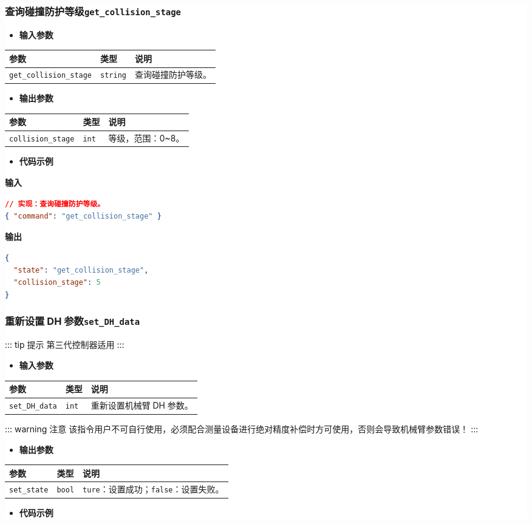 ### 查询碰撞防护等级`get_collision_stage`

- **输入参数**

| 参数                  | 类型     | 说明               |
| :-------------------- | :------- | :----------------- |
| `get_collision_stage` | `string` | 查询碰撞防护等级。 |

- **输出参数**

| 参数              | 类型  | 说明              |
| :---------------- | :---- | :---------------- |
| `collision_stage` | `int` | 等级，范围：0~8。 |

- **代码示例**

**输入**

```json
// 实现：查询碰撞防护等级。
{ "command": "get_collision_stage" }
```

**输出**

```json
{
  "state": "get_collision_stage",
  "collision_stage": 5
}
```

### 重新设置 DH 参数`set_DH_data`

::: tip 提示
第三代控制器适用
:::

- **输入参数**

| 参数          | 类型  | 说明                     |
| :------------ | :---- | :----------------------- |
| `set_DH_data` | `int` | 重新设置机械臂 DH 参数。 |

::: warning 注意
该指令用户不可自行使用，必须配合测量设备进行绝对精度补偿时方可使用，否则会导致机械臂参数错误！
:::

- **输出参数**

| 参数        | 类型   | 说明                                  |
| :---------- | :----- | :------------------------------------ |
| `set_state` | `bool` | `ture`：设置成功；`false`：设置失败。 |

- **代码示例**
